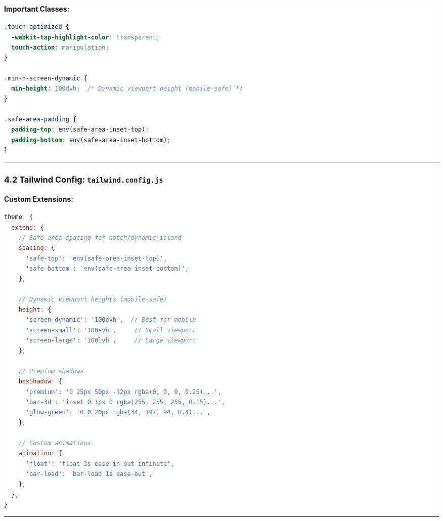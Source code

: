 **Important Classes:**
```css
.touch-optimized {
  -webkit-tap-highlight-color: transparent;
  touch-action: manipulation;
}

.min-h-screen-dynamic {
  min-height: 100dvh;  /* Dynamic viewport height (mobile-safe) */
}

.safe-area-padding {
  padding-top: env(safe-area-inset-top);
  padding-bottom: env(safe-area-inset-bottom);
}
```

---

### 4.2 Tailwind Config: `tailwind.config.js`

**Custom Extensions:**
```javascript
theme: {
  extend: {
    // Safe area spacing for notch/dynamic island
    spacing: {
      'safe-top': 'env(safe-area-inset-top)',
      'safe-bottom': 'env(safe-area-inset-bottom)',
    },
    
    // Dynamic viewport heights (mobile-safe)
    height: {
      'screen-dynamic': '100dvh',  // Best for mobile
      'screen-small': '100svh',     // Small viewport
      'screen-large': '100lvh',     // Large viewport
    },
    
    // Premium shadows
    boxShadow: {
      'premium': '0 25px 50px -12px rgba(0, 0, 0, 0.25)...',
      'bar-3d': 'inset 0 1px 0 rgba(255, 255, 255, 0.15)...',
      'glow-green': '0 0 20px rgba(34, 197, 94, 0.4)...',
    },
    
    // Custom animations
    animation: {
      'float': 'float 3s ease-in-out infinite',
      'bar-load': 'bar-load 1s ease-out',
    },
  },
}
```

---